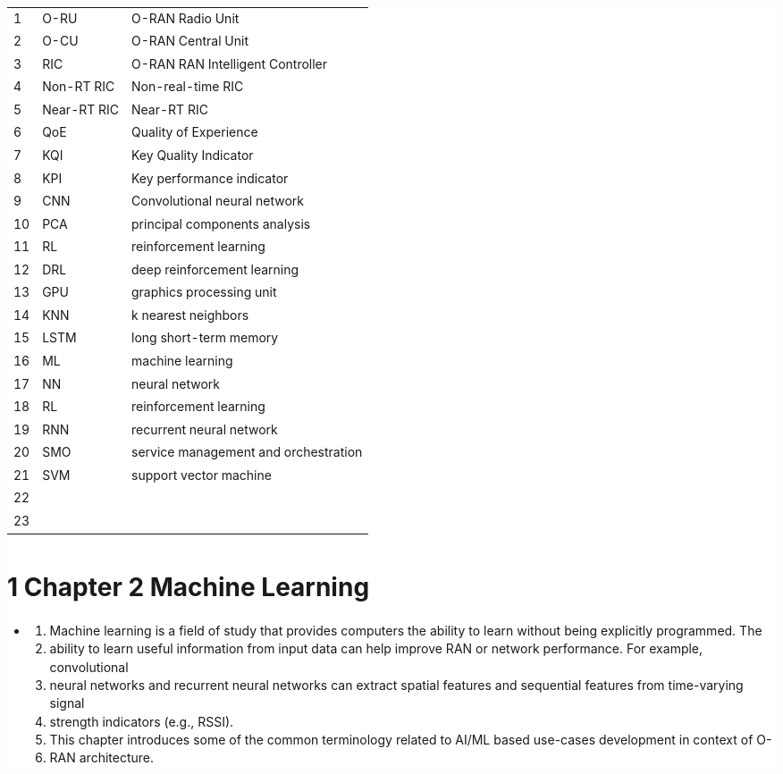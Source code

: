 <div class="table-wrapper" markdown="block">

|  |  |  |
| --- | --- | --- |
| 1 | O-RU | O-RAN Radio Unit |
| 2 | O-CU | O-RAN Central Unit |
| 3 | RIC | O-RAN RAN Intelligent Controller |
| 4 | Non-RT RIC | Non-real-time RIC |
| 5 | Near-RT RIC | Near-RT RIC |
| 6 | QoE | Quality of Experience |
| 7 | KQI | Key Quality Indicator |
| 8 | KPI | Key performance indicator |
| 9 | CNN | Convolutional neural network |
| 10 | PCA | principal components analysis |
| 11 | RL | reinforcement learning |
| 12 | DRL | deep reinforcement learning |
| 13 | GPU | graphics processing unit |
| 14 | KNN | k nearest neighbors |
| 15 | LSTM | long short-term memory |
| 16 | ML | machine learning |
| 17 | NN | neural network |
| 18 | RL | reinforcement learning |
| 19 | RNN | recurrent neural network |
| 20 | SMO | service management and orchestration |
| 21 | SVM | support vector machine |
| 22 |  |  |
| 23 |  |  |

</div>

# 1 Chapter 2 Machine Learning

* 1. Machine learning is a field of study that provides computers the ability to learn without being explicitly programmed. The
  2. ability to learn useful information from input data can help improve RAN or network performance. For example, convolutional
  3. neural networks and recurrent neural networks can extract spatial features and sequential features from time-varying signal
  4. strength indicators (e.g., RSSI).
  5. This chapter introduces some of the common terminology related to AI/ML based use-cases development in context of O-
  6. RAN architecture.
